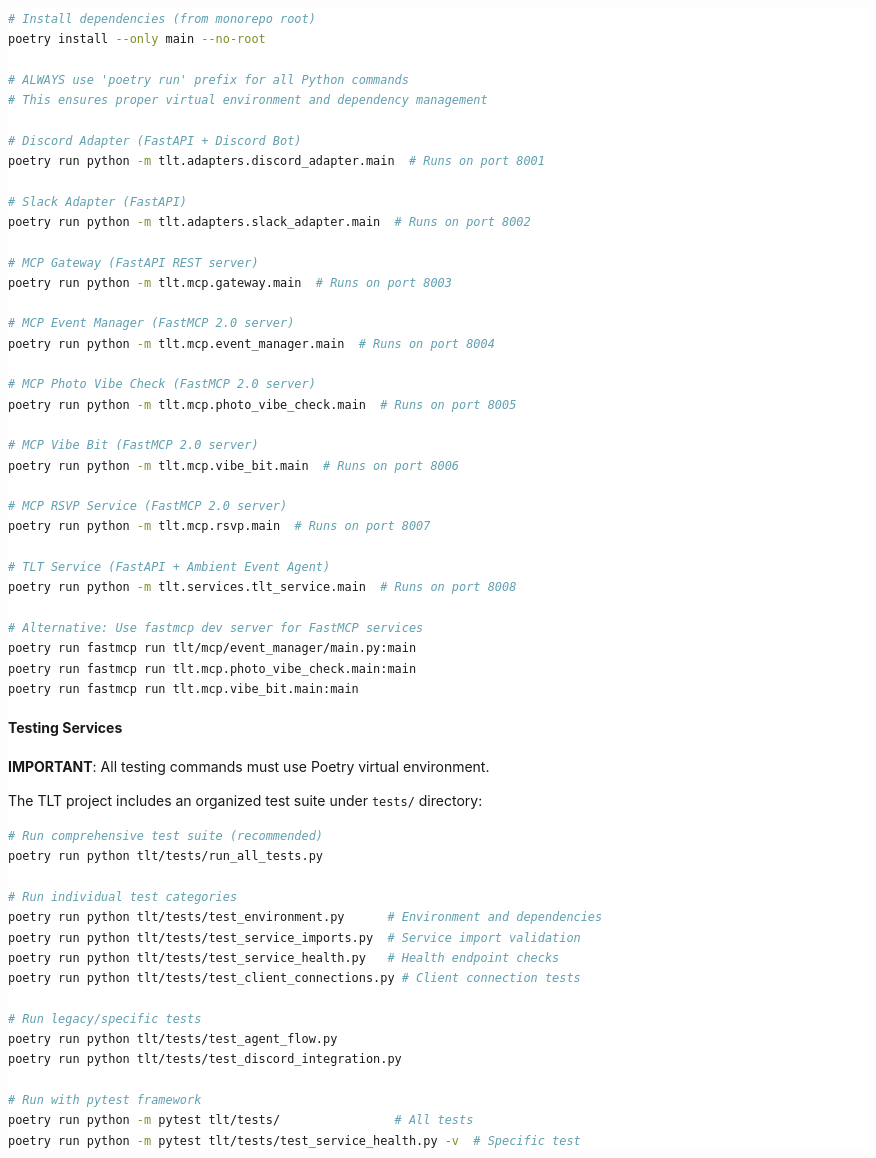 ```bash
# Install dependencies (from monorepo root)
poetry install --only main --no-root

# ALWAYS use 'poetry run' prefix for all Python commands
# This ensures proper virtual environment and dependency management

# Discord Adapter (FastAPI + Discord Bot)
poetry run python -m tlt.adapters.discord_adapter.main  # Runs on port 8001

# Slack Adapter (FastAPI)
poetry run python -m tlt.adapters.slack_adapter.main  # Runs on port 8002

# MCP Gateway (FastAPI REST server)
poetry run python -m tlt.mcp.gateway.main  # Runs on port 8003

# MCP Event Manager (FastMCP 2.0 server)
poetry run python -m tlt.mcp.event_manager.main  # Runs on port 8004

# MCP Photo Vibe Check (FastMCP 2.0 server)
poetry run python -m tlt.mcp.photo_vibe_check.main  # Runs on port 8005

# MCP Vibe Bit (FastMCP 2.0 server)
poetry run python -m tlt.mcp.vibe_bit.main  # Runs on port 8006

# MCP RSVP Service (FastMCP 2.0 server)
poetry run python -m tlt.mcp.rsvp.main  # Runs on port 8007

# TLT Service (FastAPI + Ambient Event Agent)
poetry run python -m tlt.services.tlt_service.main  # Runs on port 8008

# Alternative: Use fastmcp dev server for FastMCP services
poetry run fastmcp run tlt/mcp/event_manager/main.py:main
poetry run fastmcp run tlt.mcp.photo_vibe_check.main:main
poetry run fastmcp run tlt.mcp.vibe_bit.main:main
```

#### Testing Services
**IMPORTANT**: All testing commands must use Poetry virtual environment.

The TLT project includes an organized test suite under `tests/` directory:

```bash
# Run comprehensive test suite (recommended)
poetry run python tlt/tests/run_all_tests.py

# Run individual test categories
poetry run python tlt/tests/test_environment.py      # Environment and dependencies
poetry run python tlt/tests/test_service_imports.py  # Service import validation
poetry run python tlt/tests/test_service_health.py   # Health endpoint checks
poetry run python tlt/tests/test_client_connections.py # Client connection tests

# Run legacy/specific tests
poetry run python tlt/tests/test_agent_flow.py
poetry run python tlt/tests/test_discord_integration.py

# Run with pytest framework
poetry run python -m pytest tlt/tests/                # All tests
poetry run python -m pytest tlt/tests/test_service_health.py -v  # Specific test
```

